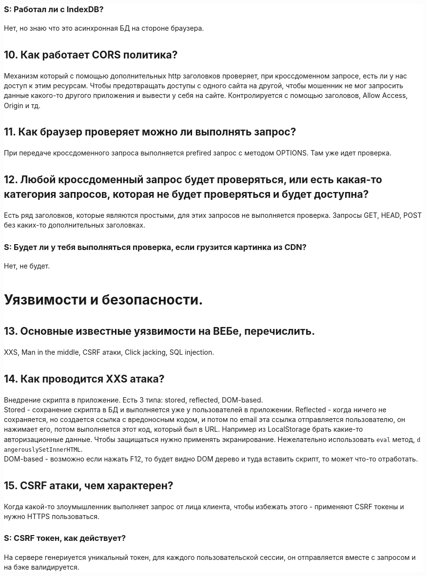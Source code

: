 ### S: Работал ли с IndexDB?
Нет, но знаю что это асинхронная БД на стороне браузера.

## 10. Как работает CORS политика?
Механизм который с помощью дополнительных http заголовков проверяет, при кроссдоменном запросе, есть ли у нас доступ к этим ресурсам. Чтобы предотвращать доступы с одного сайта на другой, чтобы мошенник не мог запросить данные какого-то другого приложения и вывести у себя на сайте. Контролируется с помощью заголовов, Allow Access, Origin и тд.

## 11. Как браузер проверяет можно ли выполнять запрос?
При передаче кроссдоменного запроса выполняется prefired запрос с методом OPTIONS. Там уже идет проверка. 

## 12. Любой кроссдоменный запрос будет проверяться, или есть какая-то категория запросов, которая не будет проверяться и будет доступна?
Есть ряд заголовков, которые являются простыми, для этих запросов не выполняется проверка. Запросы GET, HEAD, POST без каких-то дополнительных заголовках.

### S: Будет ли у тебя выполняться проверка, если грузится картинка из CDN?
Нет, не будет.

# Уязвимости и безопасности.
## 13. Основные известные уязвимости на ВЕБе, перечислить.
XXS, Man in the middle, CSRF атаки, Click jacking, SQL injection.  

## 14. Как проводится XXS атака?
Внедрение скрипта в приложение. Есть 3 типа: stored, reflected, DOM-based.  
Stored - сохранение скрипта в БД и выполняется уже у пользователей в приложении. 
Reflected - когда ничего не сохраняется, но создается ссылка с вредоносным кодом, и потом по email эта ссылка отправляется пользователю, он нажимает его, потом выполняется этот код, который был в URL. Например из LocalStorage брать какие-то авторизационные данные. Чтобы защищаться нужно применять экранирование. Нежелательно использовать `eval` метод, `dangerouslySetInnerHTML`.   
DOM-based - возможно если нажать F12, то будет видно DOM дерево и туда вставить скрипт, то может что-то отработать. 

## 15. CSRF атаки, чем характерен?
Когда какой-то злоумышленник выполняет запрос от лица клиента, чтобы избежать этого - применяют CSRF токены и нужно HTTPS пользоваться.

### S: CSRF токен, как действует?
На сервере генериуется уникальный токен, для каждого пользовательской сессии, он отправляется вместе с запросом и на бэке валидируется. 

